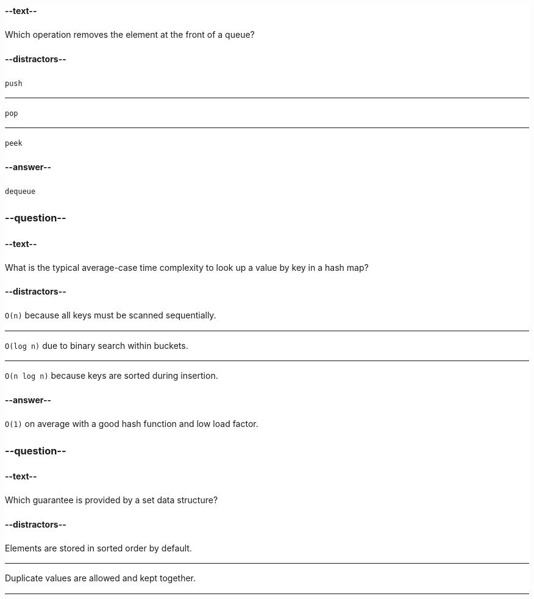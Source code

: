 #### --text--

Which operation removes the element at the front of a queue?

#### --distractors--

`push`

---

`pop`

---

`peek`

#### --answer--

`dequeue`

### --question--

#### --text--

What is the typical average-case time complexity to look up a value by key in a hash map?

#### --distractors--

`O(n)` because all keys must be scanned sequentially.

---

`O(log n)` due to binary search within buckets.

---

`O(n log n)` because keys are sorted during insertion.

#### --answer--

`O(1)` on average with a good hash function and low load factor.

### --question--

#### --text--

Which guarantee is provided by a set data structure?

#### --distractors--

Elements are stored in sorted order by default.

---

Duplicate values are allowed and kept together.

---
